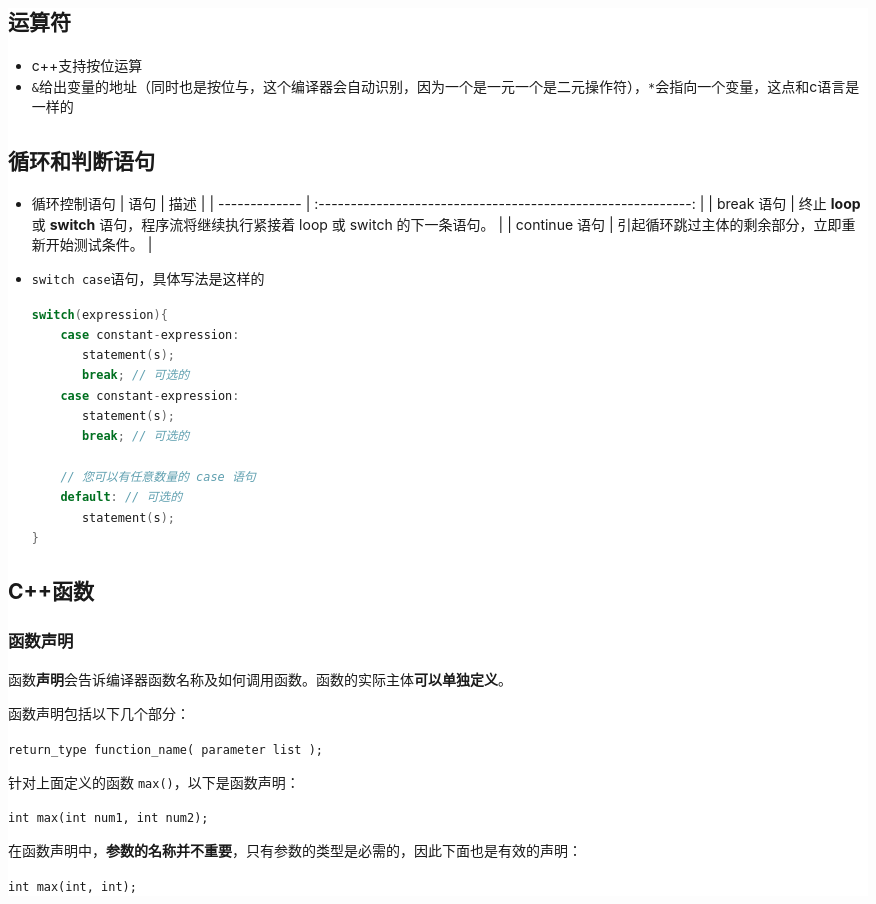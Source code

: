 ## 运算符

- c++支持按位运算
- `&`给出变量的地址（同时也是按位与，这个编译器会自动识别，因为一个是一元一个是二元操作符），`*`会指向一个变量，这点和c语言是一样的

## 循环和判断语句



- 循环控制语句 
  | 语句 | 描述 |
  | ------------- | :----------------------------------------------------------: |
  | break 语句    | 终止 **loop** 或 **switch** 语句，程序流将继续执行紧接着 loop 或 switch 的下一条语句。 |
  | continue 语句 | 引起循环跳过主体的剩余部分，立即重新开始测试条件。           |


- `switch case`语句，具体写法是这样的

  ```c++
  switch(expression){
      case constant-expression:
         statement(s);
         break; // 可选的
      case constant-expression:
         statement(s);
         break; // 可选的
    
      // 您可以有任意数量的 case 语句
      default: // 可选的
         statement(s);
  }
  ```

## C++函数

### 函数声明

函数**声明**会告诉编译器函数名称及如何调用函数。函数的实际主体**可以单独定义**。

函数声明包括以下几个部分：

```
return_type function_name( parameter list );
```

针对上面定义的函数 `max()`，以下是函数声明：

```
int max(int num1, int num2);
```

在函数声明中，**参数的名称并不重要**，只有参数的类型是必需的，因此下面也是有效的声明：

```
int max(int, int);
```
